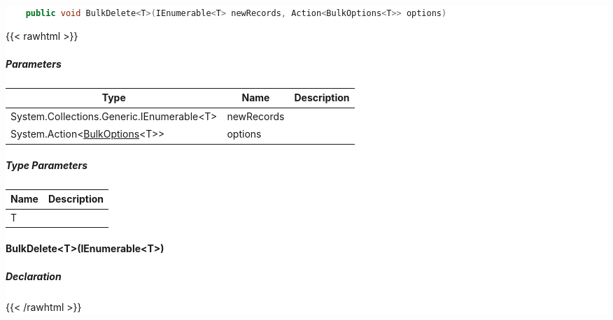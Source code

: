 ```C#
    public void BulkDelete<T>(IEnumerable<T> newRecords, Action<BulkOptions<T>> options)
```

{{< rawhtml >}}
  <h5 class="parameters">Parameters</h5>
  <table class="table table-bordered table-striped table-condensed">
    <thead>
      <tr>
        <th>Type</th>
        <th>Name</th>
        <th>Description</th>
      </tr>
    </thead>
    <tbody>
      <tr>
        <td><span class="xref">System.Collections.Generic.IEnumerable</span>&lt;T&gt;</td>
        <td><span class="parametername">newRecords</span></td>
        <td></td>
      </tr>
      <tr>
        <td><span class="xref">System.Action</span>&lt;<a class="xref" href="/api/etlbox.entityframework/bulkoptions-1">BulkOptions</a>&lt;T&gt;&gt;</td>
        <td><span class="parametername">options</span></td>
        <td></td>
      </tr>
    </tbody>
  </table>
  <h5 class="typeParameters">Type Parameters</h5>
  <table class="table table-bordered table-striped table-condensed">
    <thead>
      <tr>
        <th>Name</th>
        <th>Description</th>
      </tr>
    </thead>
    <tbody>
      <tr>
        <td><span class="parametername">T</span></td>
        <td></td>
      </tr>
    </tbody>
  </table>
  <a id="ETLBox_EntityFramework_BulkOperations_BulkDelete_" data-uid="ETLBox.EntityFramework.BulkOperations.BulkDelete*"></a>
  <h4 id="ETLBox_EntityFramework_BulkOperations_BulkDelete__1_System_Collections_Generic_IEnumerable___0__" data-uid="ETLBox.EntityFramework.BulkOperations.BulkDelete``1(System.Collections.Generic.IEnumerable{``0})">BulkDelete&lt;T&gt;(IEnumerable&lt;T&gt;)</h4>
  <div class="markdown level1 summary"></div>
  <div class="markdown level1 conceptual"></div>
  <h5 class="declaration">Declaration</h5>
{{< /rawhtml >}}
